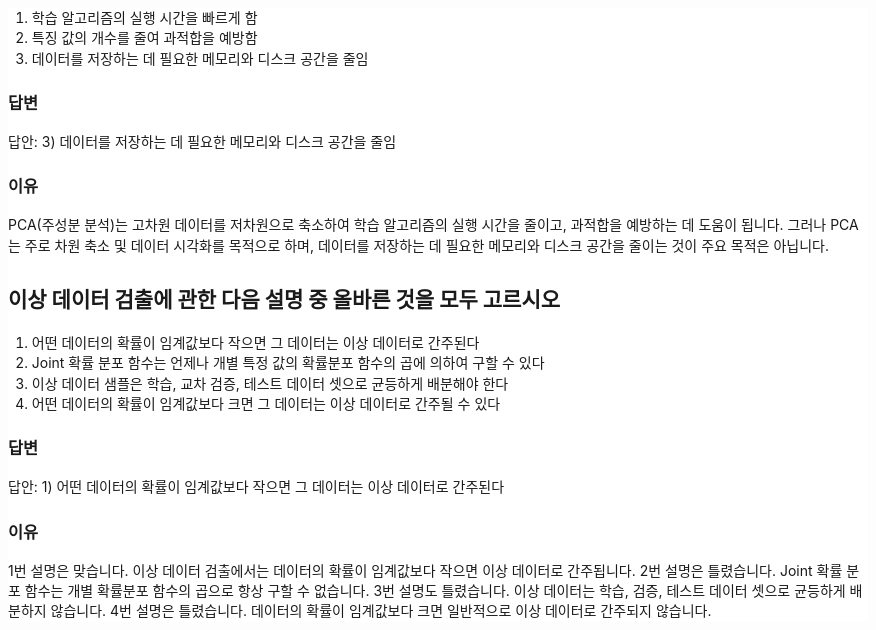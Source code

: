1) 학습 알고리즘의 실행 시간을 빠르게 함
2) 특징 값의 개수를 줄여 과적합을 예방함
3) 데이터를 저장하는 데 필요한 메모리와 디스크 공간을 줄임

### 답변

답안: 3) 데이터를 저장하는 데 필요한 메모리와 디스크 공간을 줄임

### 이유

PCA(주성분 분석)는 고차원 데이터를 저차원으로 축소하여 학습 알고리즘의 실행 시간을 줄이고, 과적합을 예방하는 데 도움이 됩니다. 그러나 PCA는 주로 차원 축소 및 데이터 시각화를 목적으로 하며, 데이터를 저장하는 데 필요한 메모리와 디스크 공간을 줄이는 것이 주요 목적은 아닙니다.

## 이상 데이터 검출에 관한 다음 설명 중 올바른 것을 모두 고르시오

1) 어떤 데이터의 확률이 임계값보다 작으면 그 데이터는 이상 데이터로 간주된다
2) Joint 확률 분포 함수는 언제나 개별 특정 값의 확률분포 함수의 곱에 의하여 구할 수 있다
3) 이상 데이터 샘플은 학습, 교차 검증, 테스트 데이터 셋으로 균등하게 배분해야 한다
4) 어떤 데이터의 확률이 임계값보다 크면 그 데이터는 이상 데이터로 간주될 수 있다

### 답변

답안: 1) 어떤 데이터의 확률이 임계값보다 작으면 그 데이터는 이상 데이터로 간주된다

### 이유

1번 설명은 맞습니다. 이상 데이터 검출에서는 데이터의 확률이 임계값보다 작으면 이상 데이터로 간주됩니다. 2번 설명은 틀렸습니다. Joint 확률 분포 함수는 개별 확률분포 함수의 곱으로 항상 구할 수 없습니다. 3번 설명도 틀렸습니다. 이상 데이터는 학습, 검증, 테스트 데이터 셋으로 균등하게 배분하지 않습니다. 4번 설명은 틀렸습니다. 데이터의 확률이 임계값보다 크면 일반적으로 이상 데이터로 간주되지 않습니다.
